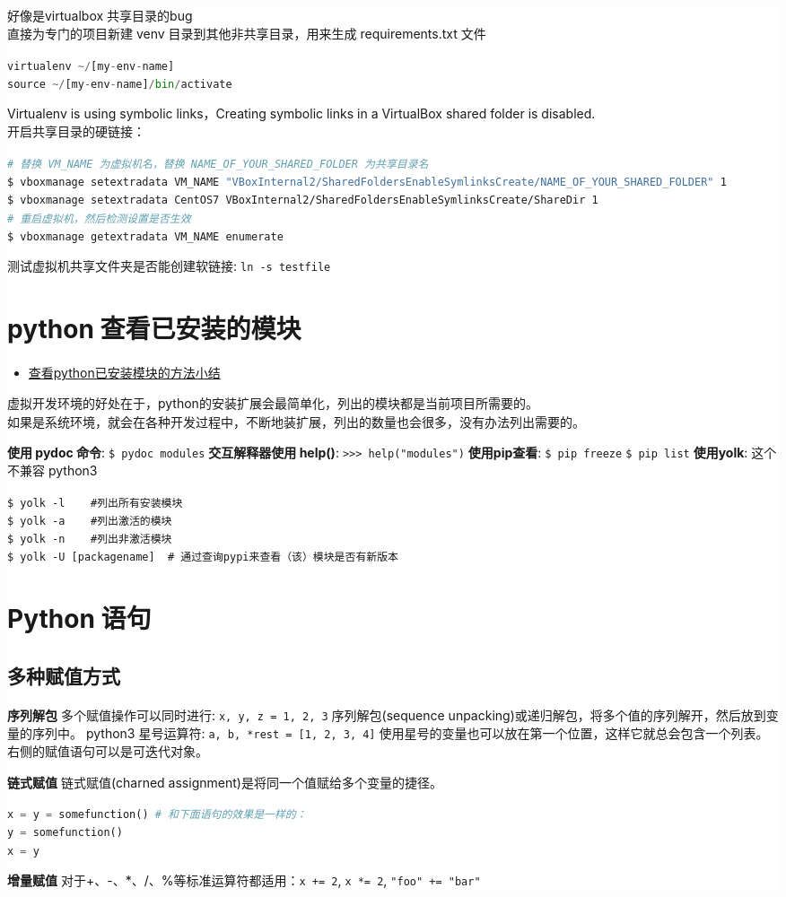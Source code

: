 好像是virtualbox 共享目录的bug      
直接为专门的项目新建 venv 目录到其他非共享目录，用来生成  requirements.txt 文件     
```python
virtualenv ~/[my-env-name]
source ~/[my-env-name]/bin/activate
```

Virtualenv is using symbolic links，Creating symbolic links in a VirtualBox shared folder is disabled.  
开启共享目录的硬链接：
```sh
# 替换 VM_NAME 为虚拟机名，替换 NAME_OF_YOUR_SHARED_FOLDER 为共享目录名
$ vboxmanage setextradata VM_NAME "VBoxInternal2/SharedFoldersEnableSymlinksCreate/NAME_OF_YOUR_SHARED_FOLDER" 1
$ vboxmanage setextradata CentOS7 VBoxInternal2/SharedFoldersEnableSymlinksCreate/ShareDir 1
# 重启虚拟机，然后检测设置是否生效
$ vboxmanage getextradata VM_NAME enumerate
```

测试虚拟机共享文件夹是否能创建软链接: `ln -s testfile`

# python 查看已安装的模块
- [查看python已安装模块的方法小结](https://blog.csdn.net/healthy_coder/article/details/50546384)

虚拟开发环境的好处在于，python的安装扩展会最简单化，列出的模块都是当前项目所需要的。  
如果是系统环境，就会在各种开发过程中，不断地装扩展，列出的数量也会很多，没有办法列出需要的。  

**使用 pydoc 命令**: `$ pydoc modules`
**交互解释器使用 help()**: `>>> help("modules")`
**使用pip查看**: `$ pip freeze` `$ pip list`
**使用yolk**: 这个不兼容 python3
```shell
$ yolk -l    #列出所有安装模块
$ yolk -a    #列出激活的模块
$ yolk -n    #列出非激活模块
$ yolk -U [packagename]  # 通过查询pypi来查看（该）模块是否有新版本
```

# Python 语句
## 多种赋值方式
**序列解包**
多个赋值操作可以同时进行: `x, y, z = 1, 2, 3`
序列解包(sequence unpacking)或递归解包，将多个值的序列解开，然后放到变量的序列中。
python3 星号运算符: `a, b, *rest = [1, 2, 3, 4]` 
使用星号的变量也可以放在第一个位置，这样它就总会包含一个列表。右侧的赋值语句可以是可迭代对象。

**链式赋值**
链式赋值(charned assignment)是将同一个值赋给多个变量的捷径。
```python
x = y = somefunction() # 和下面语句的效果是一样的：
y = somefunction()
x = y 
```
**增量赋值**
对于+、-、*、/、%等标准运算符都适用：`x += 2`, `x *= 2`, `"foo" += "bar"`
